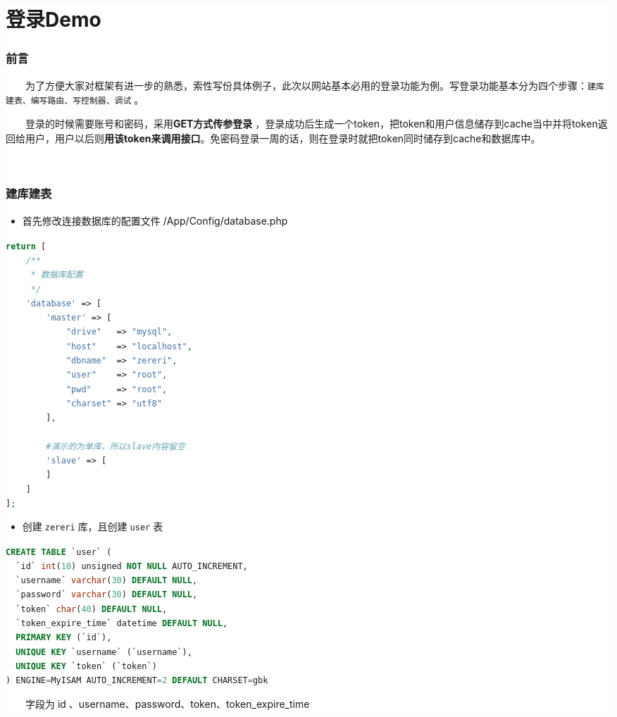 # 登录Demo

### 前言

    为了方便大家对框架有进一步的熟悉，索性写份具体例子，此次以网站基本必用的登录功能为例。写登录功能基本分为四个步骤：`建库建表、编写路由、写控制器、调试` 。

    登录的时候需要账号和密码，采用**GET方式传参登录** ，登录成功后生成一个token，把token和用户信息储存到cache当中并将token返回给用户，用户以后则**用该token来调用接口**。免密码登录一周的话，则在登录时就把token同时储存到cache和数据库中。

<br/>

### 建库建表

- 首先修改连接数据库的配置文件 /App/Config/database.php

```php
return [
    /**
     * 数据库配置
     */
    'database' => [
        'master' => [
            "drive"   => "mysql",
            "host"    => "localhost",
            "dbname"  => "zereri",
            "user"    => "root",
            "pwd"     => "root",
            "charset" => "utf8"
        ],
		
        #演示的为单库，所以slave内容留空
        'slave' => [
        ]
    ]
];
```

- 创建 `zereri` 库，且创建 `user` 表 

```sql
CREATE TABLE `user` (
  `id` int(10) unsigned NOT NULL AUTO_INCREMENT,
  `username` varchar(30) DEFAULT NULL,
  `password` varchar(30) DEFAULT NULL,
  `token` char(40) DEFAULT NULL,
  `token_expire_time` datetime DEFAULT NULL,
  PRIMARY KEY (`id`),
  UNIQUE KEY `username` (`username`),
  UNIQUE KEY `token` (`token`)
) ENGINE=MyISAM AUTO_INCREMENT=2 DEFAULT CHARSET=gbk
```

    字段为 id 、username、password、token、token_expire_time
